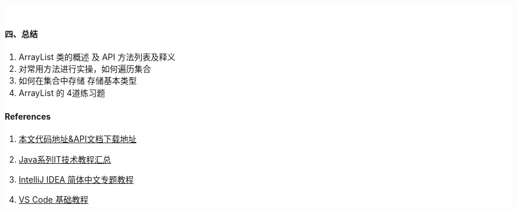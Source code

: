 <br/>

#### 四、总结

1. ArrayList 类的概述 及 API 方法列表及释义
2. 对常用方法进行实操，如何遍历集合
3. 如何在集合中存储 存储基本类型
4. ArrayList 的 4道练习题

#### References

1. [本文代码地址&API文档下载地址](https://github.com/mr-dragon/java-basic-demo)

2. [Java系列IT技术教程汇总](http://mp.weixin.qq.com/mp/homepage?__biz=MzAwMTE2MzA1Mg==&hid=3)

3. [IntelliJ IDEA 简体中文专题教程](https://github.com/judasn/IntelliJ-IDEA-Tutorial)

4. [VS Code 基础教程](https://mp.weixin.qq.com/s/E2uhf2a6TAPHTxltkq-9hw)
